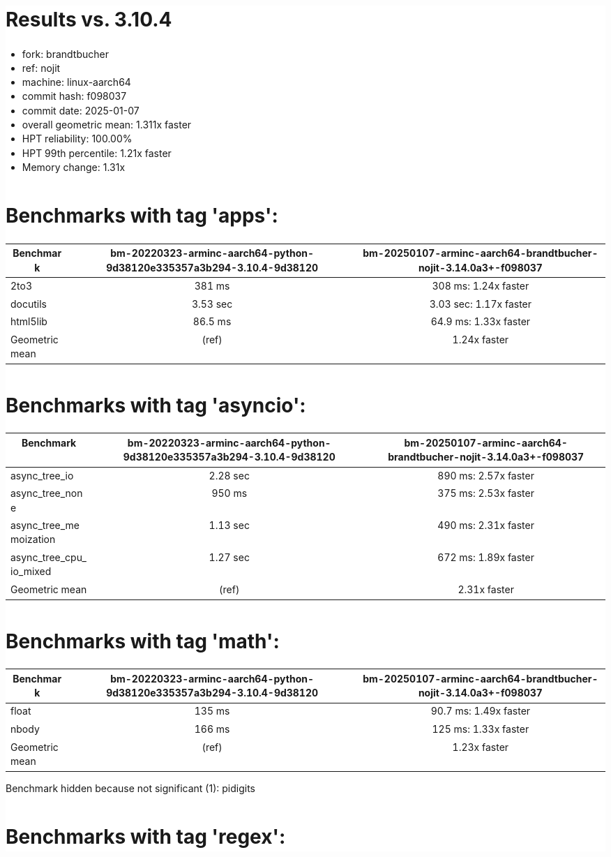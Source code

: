 # Results vs. 3.10.4

- fork: brandtbucher
- ref: nojit
- machine: linux-aarch64
- commit hash: f098037
- commit date: 2025-01-07
- overall geometric mean: 1.311x faster
- HPT reliability: 100.00%
- HPT 99th percentile: 1.21x faster
- Memory change: 1.31x

Benchmarks with tag 'apps':
===========================

| Benchmark      | bm-20220323-arminc-aarch64-python-9d38120e335357a3b294-3.10.4-9d38120 | bm-20250107-arminc-aarch64-brandtbucher-nojit-3.14.0a3+-f098037 |
|----------------|:---------------------------------------------------------------------:|:---------------------------------------------------------------:|
| 2to3           | 381 ms                                                                | 308 ms: 1.24x faster                                            |
| docutils       | 3.53 sec                                                              | 3.03 sec: 1.17x faster                                          |
| html5lib       | 86.5 ms                                                               | 64.9 ms: 1.33x faster                                           |
| Geometric mean | (ref)                                                                 | 1.24x faster                                                    |

Benchmarks with tag 'asyncio':
==============================

| Benchmark               | bm-20220323-arminc-aarch64-python-9d38120e335357a3b294-3.10.4-9d38120 | bm-20250107-arminc-aarch64-brandtbucher-nojit-3.14.0a3+-f098037 |
|-------------------------|:---------------------------------------------------------------------:|:---------------------------------------------------------------:|
| async_tree_io           | 2.28 sec                                                              | 890 ms: 2.57x faster                                            |
| async_tree_none         | 950 ms                                                                | 375 ms: 2.53x faster                                            |
| async_tree_memoization  | 1.13 sec                                                              | 490 ms: 2.31x faster                                            |
| async_tree_cpu_io_mixed | 1.27 sec                                                              | 672 ms: 1.89x faster                                            |
| Geometric mean          | (ref)                                                                 | 2.31x faster                                                    |

Benchmarks with tag 'math':
===========================

| Benchmark      | bm-20220323-arminc-aarch64-python-9d38120e335357a3b294-3.10.4-9d38120 | bm-20250107-arminc-aarch64-brandtbucher-nojit-3.14.0a3+-f098037 |
|----------------|:---------------------------------------------------------------------:|:---------------------------------------------------------------:|
| float          | 135 ms                                                                | 90.7 ms: 1.49x faster                                           |
| nbody          | 166 ms                                                                | 125 ms: 1.33x faster                                            |
| Geometric mean | (ref)                                                                 | 1.23x faster                                                    |

Benchmark hidden because not significant (1): pidigits

Benchmarks with tag 'regex':
============================
